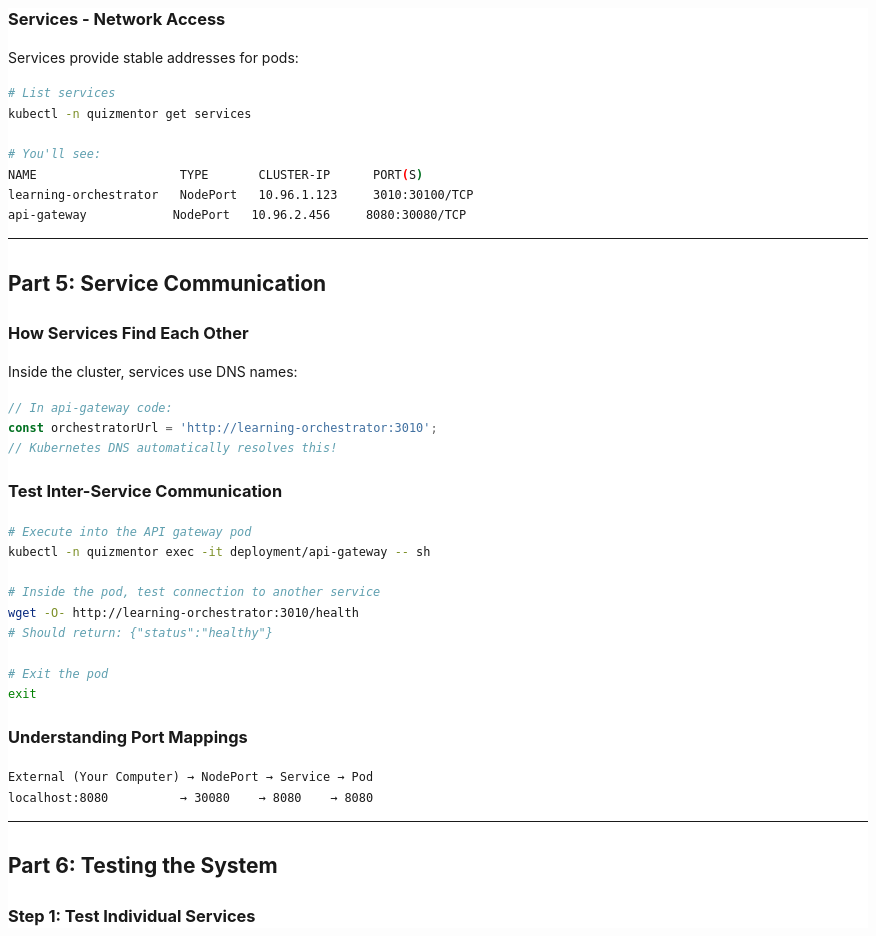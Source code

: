 ### Services - Network Access

Services provide stable addresses for pods:

```bash
# List services
kubectl -n quizmentor get services

# You'll see:
NAME                    TYPE       CLUSTER-IP      PORT(S)
learning-orchestrator   NodePort   10.96.1.123     3010:30100/TCP
api-gateway            NodePort   10.96.2.456     8080:30080/TCP
```

---

## Part 5: Service Communication

### How Services Find Each Other

Inside the cluster, services use DNS names:

```javascript
// In api-gateway code:
const orchestratorUrl = 'http://learning-orchestrator:3010';
// Kubernetes DNS automatically resolves this!
```

### Test Inter-Service Communication

```bash
# Execute into the API gateway pod
kubectl -n quizmentor exec -it deployment/api-gateway -- sh

# Inside the pod, test connection to another service
wget -O- http://learning-orchestrator:3010/health
# Should return: {"status":"healthy"}

# Exit the pod
exit
```

### Understanding Port Mappings

```
External (Your Computer) → NodePort → Service → Pod
localhost:8080          → 30080    → 8080    → 8080
```

---

## Part 6: Testing the System

### Step 1: Test Individual Services
